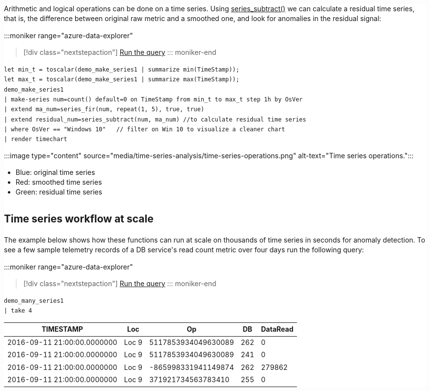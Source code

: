 Arithmetic and logical operations can be done on a time series. Using [series_subtract()](series-subtract-function.md) we can calculate a residual time series, that is, the difference between original raw metric and a smoothed one, and look for anomalies in the residual signal:

:::moniker range="azure-data-explorer"
> [!div class="nextstepaction"]
> <a href="https://dataexplorer.azure.com/clusters/help/databases/Samples?query=H4sIAAAAAAAAA5WQzU4DMQyE732KUU%2B7UlG7B05on4EDFRxX7q5XjcjPKnFoQX14HFIVECcukcb2fBnbssAZPwh6SEgjWYrNxC4Mjl55SBwNpw4XpOwcRfPBZbzZG8dPQm5p24eVLQw6%2F4tB59%2BMP%2BOrC4q8qxI%2Bu34M2UvTYuKZspV%2Bh%2BBxo2COwV13kXANlIQXdEcc3vGYnjkqlc%2FCftL%2BUJgVP8wmNio3iLwwSdNtcN9uIDFzfdtvZ%2BRkpkz2pz%2Flg0QapUIqu8V2q0H0HGO2JHwzQjQzqlOxpyNHrvHQ91i%2FGD%2BFU0K3WwPKwGysaE%2BX1ZaWy3pvJimpnJIwWiavA%2BORokCJUWOqLt981T4BEhxSG%2BUBAAA%3D" target="_blank">Run the query</a>
::: moniker-end

```kusto
let min_t = toscalar(demo_make_series1 | summarize min(TimeStamp));
let max_t = toscalar(demo_make_series1 | summarize max(TimeStamp));
demo_make_series1
| make-series num=count() default=0 on TimeStamp from min_t to max_t step 1h by OsVer
| extend ma_num=series_fir(num, repeat(1, 5), true, true)
| extend residual_num=series_subtract(num, ma_num) //to calculate residual time series
| where OsVer == "Windows 10"   // filter on Win 10 to visualize a cleaner chart 
| render timechart
```

:::image type="content" source="media/time-series-analysis/time-series-operations.png" alt-text="Time series operations.":::

- Blue: original time series
- Red: smoothed time series
- Green: residual time series

## Time series workflow at scale

The example below shows how these functions can run at scale on thousands of time series in seconds for anomaly detection. To see a few sample telemetry records of a DB service's read count metric over four days run the following query:

:::moniker range="azure-data-explorer"
> [!div class="nextstepaction"]
> <a href="https://dataexplorer.azure.com/clusters/help/databases/Samples?query=H4sIAAAAAAAAA0tJzc2Pz03Mq4wvTi3KTC025KpRKEnMTlUwAQArfAiiGgAAAA==" target="_blank">Run the query</a>
::: moniker-end

```kusto
demo_many_series1
| take 4 
```

| TIMESTAMP                   | Loc   | Op                  | DB  | DataRead |
| --------------------------- | ----- | ------------------- | --- | -------- |
| 2016-09-11 21:00:00.0000000 | Loc 9 | 5117853934049630089 | 262 | 0        |
| 2016-09-11 21:00:00.0000000 | Loc 9 | 5117853934049630089 | 241 | 0        |
| 2016-09-11 21:00:00.0000000 | Loc 9 | -865998331941149874 | 262 | 279862   |
| 2016-09-11 21:00:00.0000000 | Loc 9 | 371921734563783410  | 255 | 0        |
